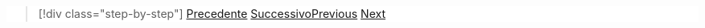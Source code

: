 > [!div class="step-by-step"]
> <span data-ttu-id="87391-228">[Precedente](processing-unhandled-exceptions-cs.md)
> [Successivo](logging-error-details-with-elmah-cs.md)</span><span class="sxs-lookup"><span data-stu-id="87391-228">[Previous](processing-unhandled-exceptions-cs.md)
[Next](logging-error-details-with-elmah-cs.md)</span></span>
